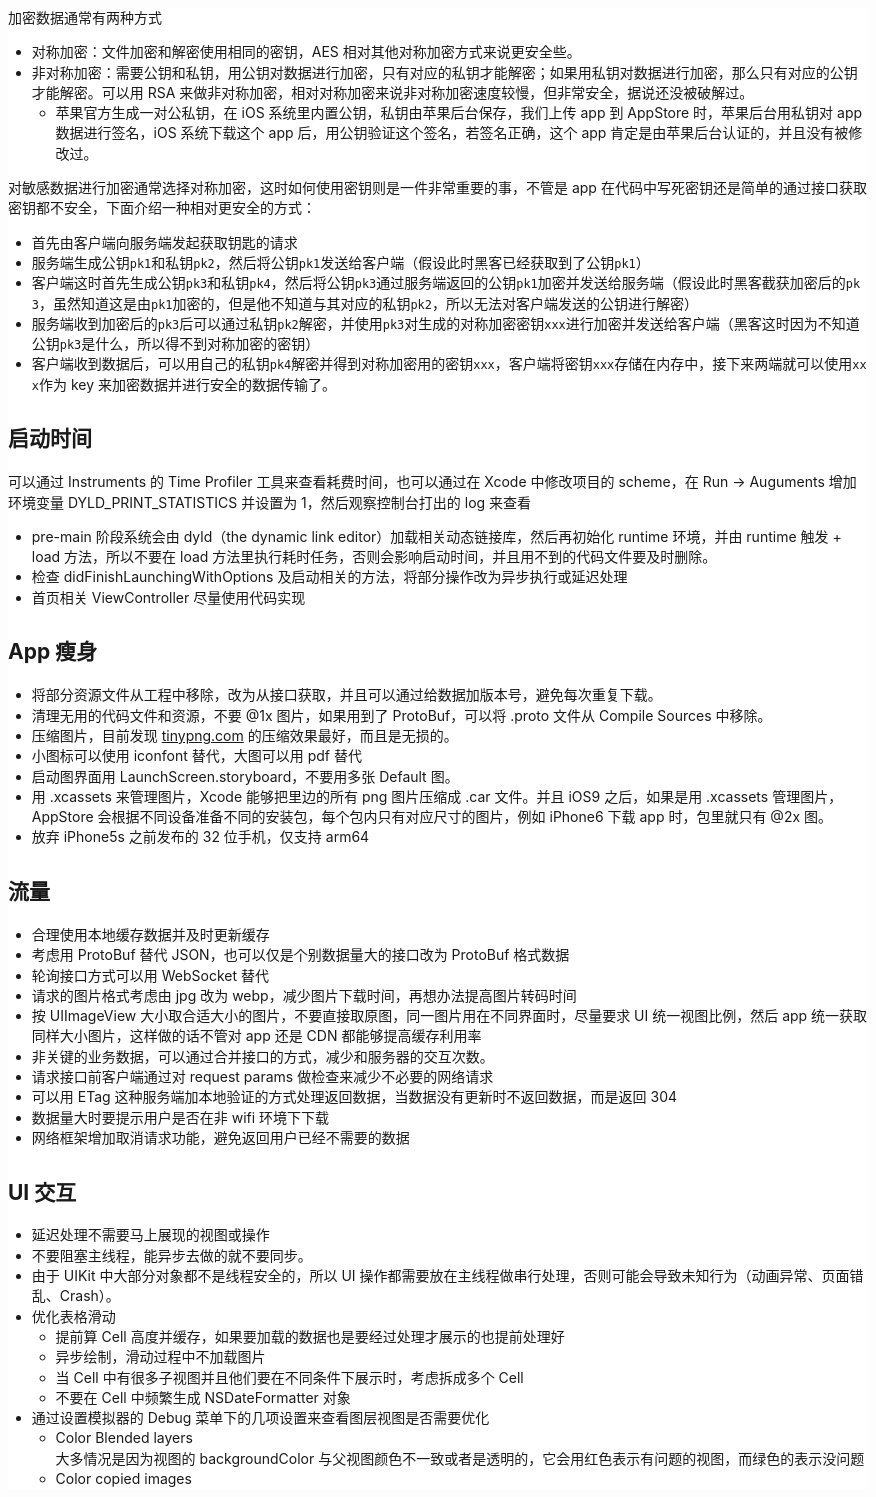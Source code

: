 加密数据通常有两种方式

- 对称加密：文件加密和解密使用相同的密钥，AES 相对其他对称加密方式来说更安全些。
- 非对称加密：需要公钥和私钥，用公钥对数据进行加密，只有对应的私钥才能解密；如果用私钥对数据进行加密，那么只有对应的公钥才能解密。可以用 RSA 来做非对称加密，相对对称加密来说非对称加密速度较慢，但非常安全，据说还没被破解过。
    - 苹果官方生成一对公私钥，在 iOS 系统里内置公钥，私钥由苹果后台保存，我们上传 app 到 AppStore 时，苹果后台用私钥对 app 数据进行签名，iOS 系统下载这个 app 后，用公钥验证这个签名，若签名正确，这个 app 肯定是由苹果后台认证的，并且没有被修改过。

对敏感数据进行加密通常选择对称加密，这时如何使用密钥则是一件非常重要的事，不管是 app 在代码中写死密钥还是简单的通过接口获取密钥都不安全，下面介绍一种相对更安全的方式：

- 首先由客户端向服务端发起获取钥匙的请求
- 服务端生成公钥`pk1`和私钥`pk2`，然后将公钥`pk1`发送给客户端（假设此时黑客已经获取到了公钥`pk1`）
- 客户端这时首先生成公钥`pk3`和私钥`pk4`，然后将公钥`pk3`通过服务端返回的公钥`pk1`加密并发送给服务端（假设此时黑客截获加密后的`pk3`，虽然知道这是由`pk1`加密的，但是他不知道与其对应的私钥`pk2`，所以无法对客户端发送的公钥进行解密）
- 服务端收到加密后的`pk3`后可以通过私钥`pk2`解密，并使用`pk3`对生成的对称加密密钥`xxx`进行加密并发送给客户端（黑客这时因为不知道公钥`pk3`是什么，所以得不到对称加密的密钥）
- 客户端收到数据后，可以用自己的私钥`pk4`解密并得到对称加密用的密钥`xxx`，客户端将密钥`xxx`存储在内存中，接下来两端就可以使用`xxx`作为 key 来加密数据并进行安全的数据传输了。

## 启动时间
可以通过 Instruments 的 Time Profiler 工具来查看耗费时间，也可以通过在 Xcode 中修改项目的 scheme，在 Run -> Auguments 增加环境变量 DYLD_PRINT_STATISTICS 并设置为 1，然后观察控制台打出的 log 来查看

- pre-main 阶段系统会由 dyld（the dynamic link editor）加载相关动态链接库，然后再初始化 runtime 环境，并由 runtime 触发 + load 方法，所以不要在 load 方法里执行耗时任务，否则会影响启动时间，并且用不到的代码文件要及时删除。
- 检查 didFinishLaunchingWithOptions 及启动相关的方法，将部分操作改为异步执行或延迟处理
- 首页相关 ViewController 尽量使用代码实现

## App 瘦身
- 将部分资源文件从工程中移除，改为从接口获取，并且可以通过给数据加版本号，避免每次重复下载。
- 清理无用的代码文件和资源，不要 @1x 图片，如果用到了 ProtoBuf，可以将 .proto 文件从 Compile Sources 中移除。
- 压缩图片，目前发现 [tinypng.com](tinypng.com) 的压缩效果最好，而且是无损的。
- 小图标可以使用 iconfont 替代，大图可以用 pdf 替代
- 启动图界面用 LaunchScreen.storyboard，不要用多张 Default 图。
- 用 .xcassets 来管理图片，Xcode 能够把里边的所有 png 图片压缩成 .car 文件。并且 iOS9 之后，如果是用 .xcassets 管理图片，AppStore 会根据不同设备准备不同的安装包，每个包内只有对应尺寸的图片，例如 iPhone6 下载 app 时，包里就只有 @2x 图。
- 放弃 iPhone5s 之前发布的 32 位手机，仅支持 arm64

## 流量
- 合理使用本地缓存数据并及时更新缓存
- 考虑用 ProtoBuf 替代 JSON，也可以仅是个别数据量大的接口改为 ProtoBuf 格式数据
- 轮询接口方式可以用 WebSocket 替代
- 请求的图片格式考虑由 jpg 改为 webp，减少图片下载时间，再想办法提高图片转码时间
- 按 UIImageView 大小取合适大小的图片，不要直接取原图，同一图片用在不同界面时，尽量要求 UI 统一视图比例，然后 app 统一获取同样大小图片，这样做的话不管对 app 还是 CDN 都能够提高缓存利用率
- 非关键的业务数据，可以通过合并接口的方式，减少和服务器的交互次数。
- 请求接口前客户端通过对 request params 做检查来减少不必要的网络请求
- 可以用 ETag 这种服务端加本地验证的方式处理返回数据，当数据没有更新时不返回数据，而是返回 304
- 数据量大时要提示用户是否在非 wifi 环境下下载
- 网络框架增加取消请求功能，避免返回用户已经不需要的数据

## UI 交互
- 延迟处理不需要马上展现的视图或操作
- 不要阻塞主线程，能异步去做的就不要同步。
- 由于 UIKit 中大部分对象都不是线程安全的，所以 UI 操作都需要放在主线程做串行处理，否则可能会导致未知行为（动画异常、页面错乱、Crash）。
- 优化表格滑动  
    - 提前算 Cell 高度并缓存，如果要加载的数据也是要经过处理才展示的也提前处理好
    - 异步绘制，滑动过程中不加载图片
    - 当 Cell 中有很多子视图并且他们要在不同条件下展示时，考虑拆成多个 Cell
    - 不要在 Cell 中频繁生成 NSDateFormatter 对象
- 通过设置模拟器的 Debug 菜单下的几项设置来查看图层视图是否需要优化
    - Color Blended layers  
    大多情况是因为视图的 backgroundColor 与父视图颜色不一致或者是透明的，它会用红色表示有问题的视图，而绿色的表示没问题
    - Color copied images  